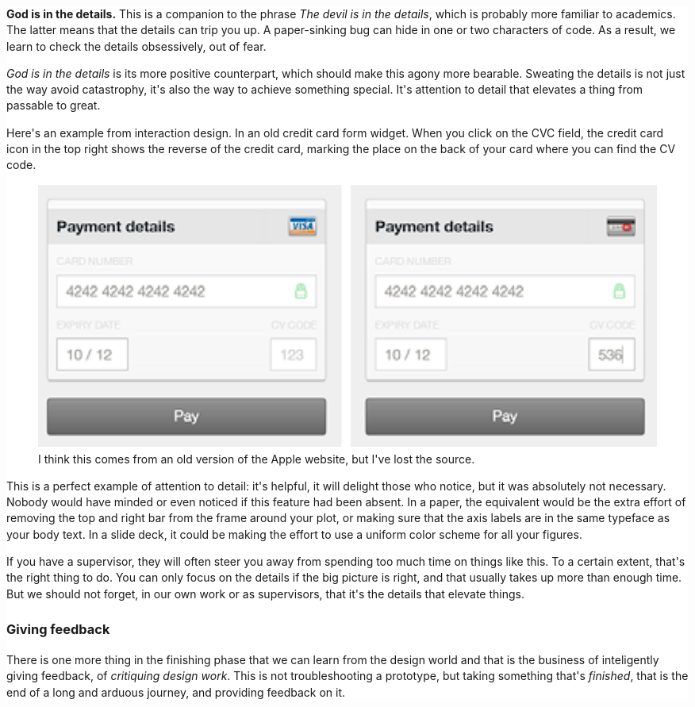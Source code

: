 **God is in the details.** This is a companion to the phrase _The devil is in the details_, which is probably more familiar to academics. The latter means that the details can trip you up. A paper-sinking bug can hide in one or two characters of code. As a result, we learn to check the details obsessively, out of fear. 

_God is in the details_ is its more positive counterpart, which should make this agony more bearable. Sweating the details is not just the way avoid catastrophy, it's also the way to achieve something special. It's attention to detail that elevates a thing from passable to great.

Here's an example from interaction design. In an old credit card form widget. When you click on the CVC field, the credit card icon in the top right shows the reverse of the credit card, marking the place on the back of your card where you can find the CV code. 

<figure class="narrow centering">
<img src="/images/design-thinking/credit-card.png" alt="A screenshot of a credit card part of a payment form. It shows the credit card icon flipping over when focus shofts to the CVC field. ">
<figcaption>I think this comes from an old version of the Apple website, but I've lost the source.</figcaption>
</figure>

This is a perfect example of attention to detail: it's helpful, it will delight those who notice, but it was absolutely not necessary. Nobody would have minded or even noticed if this feature had been absent. In a paper, the equivalent would be the extra effort of removing the top and right bar from the frame around your plot, or making sure that the axis labels are in the same typeface as your body text. In a slide deck, it could be making the effort to use a uniform color scheme for all your figures.

If you have a supervisor, they will often steer you away from spending too much time on things like this. To a certain extent, that's the right thing to do. You can only focus on the details if the big picture is right, and that usually takes up more than enough time. But we should not forget, in our own work or as supervisors, that it's the details that elevate things.

### Giving feedback

There is one more thing in the finishing phase that we can learn from the design world and that is the business of inteligently giving feedback, of _critiquing design work_. This is not troubleshooting a prototype, but taking something that's _finished_, that is the end of a long and arduous journey, and providing feedback on it. 
